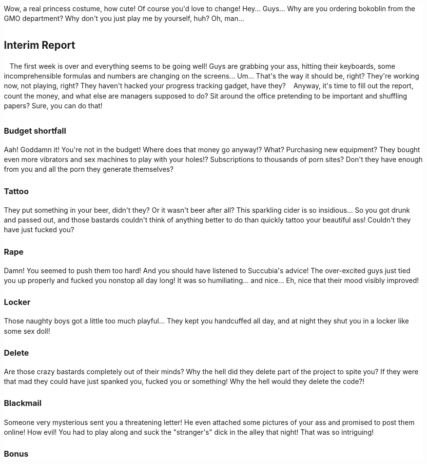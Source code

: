 Wow, a real princess costume, how cute! Of course you'd love to change! Hey... Guys... Why are you ordering bokoblin from the GMO department? Why don't you just play me by yourself, huh? Oh, man...

## Interim Report

   The first week is over and everything seems to be going well! Guys are grabbing your ass, hitting their keyboards, some incomprehensible formulas and numbers are changing on the screens... Um... That's the way it should be, right? They're working now, not playing, right? They haven't hacked your progress tracking gadget, have they?
   Anyway, it's time to fill out the report, count the money, and what else are managers supposed to do? Sit around the office pretending to be important and shuffling papers? Sure, you can do that!

##  



### Budget shortfall

Aah! Goddamn it! You're not in the budget! Where does that money go anyway!? What? Purchasing new equipment? They bought even more vibrators and sex machines to play with your holes!? Subscriptions to thousands of porn sites? Don't they have enough from you and all the porn they generate themselves? 

### Tattoo

They put something in your beer, didn't they? Or it wasn't beer after all? This sparkling cider is so insidious... So you got drunk and passed out, and those bastards couldn't think of anything better to do than quickly tattoo your beautiful ass! Couldn't they have just fucked you?

### Rape

Damn! You seemed to push them too hard! And you should have listened to Succubia's advice! The over-excited guys just tied you up properly and fucked you nonstop all day long! It was so humiliating... and nice... Eh, nice that their mood visibly improved!

### Locker

Those naughty boys got a little too much playful... They kept you handcuffed all day, and at night they shut you in a locker like some sex doll!

### Delete

Are those crazy bastards completely out of their minds? Why the hell did they delete part of the project to spite you? If they were that mad they could have just spanked you, fucked you or something! Why the hell would they delete the code?!

### Blackmail

Someone very mysterious sent you a threatening letter! He even attached some pictures of your ass and promised to post them online! How evil! You had to play along and suck the "stranger's" dick in the alley that night! That was so intriguing!

### Bonus
